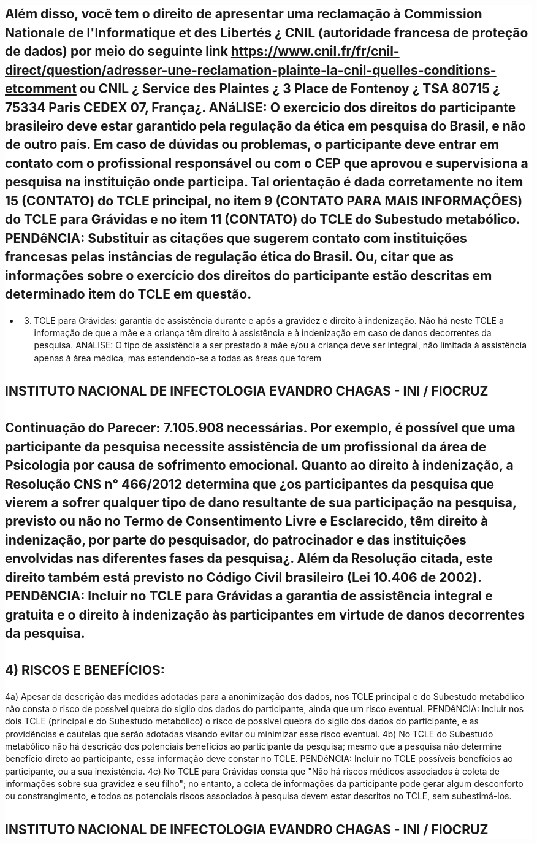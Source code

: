 Além disso, você tem o direito de apresentar uma reclamação à Commission Nationale de l'Informatique et des  Libertés  ¿  CNIL  (autoridade  francesa  de  proteção  de  dados)  por  meio  do  seguinte  link https://www.cnil.fr/fr/cnil-direct/question/adresser-une-reclamation-plainte-la-cnil-quelles-conditions-etcomment ou CNIL ¿ Service des Plaintes ¿ 3 Place de Fontenoy ¿ TSA 80715 ¿ 75334 Paris CEDEX 07, França¿.
ANáLISE: O exercício dos direitos do participante brasileiro deve estar garantido pela regulação da ética em pesquisa do Brasil, e não de outro país. Em caso de dúvidas ou problemas, o participante deve entrar em contato com o profissional responsável ou com o CEP que aprovou e supervisiona a pesquisa na instituição onde participa. Tal orientação é dada corretamente no item 15 (CONTATO) do TCLE principal, no item 9 (CONTATO PARA MAIS INFORMAÇÕES) do TCLE para Grávidas e no item 11 (CONTATO) do TCLE do Subestudo metabólico.
PENDêNCIA: Substituir as citações que sugerem contato com instituições francesas pelas instâncias de regulação ética do Brasil. Ou, citar que as informações sobre o exercício dos direitos do participante estão descritas em determinado item do TCLE em questão.
-----
- 3) TCLE para Grávidas: garantia de assistência durante e após a gravidez e direito à indenização.
Não há neste TCLE a informação de que a mãe e a criança têm direito à assistência e à indenização em caso de danos decorrentes da pesquisa.
ANáLISE: O tipo de assistência a ser prestado à mãe e/ou à criança deve ser integral, não limitada à assistência apenas à área médica, mas estendendo-se a todas as áreas que forem
## INSTITUTO NACIONAL DE INFECTOLOGIA EVANDRO CHAGAS - INI / FIOCRUZ

Continuação do Parecer: 7.105.908
necessárias. Por exemplo, é possível que uma participante da pesquisa necessite assistência de um profissional da área de Psicologia por causa de sofrimento emocional. Quanto ao direito à indenização, a Resolução CNS n° 466/2012 determina que ¿os participantes da pesquisa que vierem a sofrer qualquer tipo de dano resultante de sua participação na pesquisa, previsto ou não no Termo de Consentimento Livre e Esclarecido, têm direito à indenização, por parte do pesquisador, do patrocinador e das instituições envolvidas nas diferentes fases da pesquisa¿. Além da Resolução citada, este direito também está previsto no Código Civil brasileiro (Lei 10.406 de 2002).
PENDêNCIA: Incluir no TCLE para Grávidas a garantia de assistência integral e gratuita e o direito à indenização às participantes em virtude de danos decorrentes da pesquisa.
-----
## 4) RISCOS E BENEFÍCIOS:
4a) Apesar da descrição das medidas adotadas para a anonimização dos dados, nos TCLE principal e do Subestudo metabólico não consta o risco de possível quebra do sigilo dos dados do participante, ainda que um risco eventual.
PENDêNCIA: Incluir nos dois TCLE (principal e do Subestudo metabólico) o risco de possível quebra do sigilo dos dados do participante, e as providências e cautelas que serão adotadas visando evitar ou minimizar esse risco eventual.
4b) No TCLE do Subestudo metabólico não há descrição dos potenciais benefícios ao participante da pesquisa; mesmo que a pesquisa não determine benefício direto ao participante, essa informação deve constar no TCLE.
PENDêNCIA: Incluir no TCLE possíveis benefícios ao participante, ou a sua inexistência.
4c) No TCLE para Grávidas consta que "Não há riscos médicos associados à coleta de informações sobre sua gravidez e seu filho"; no entanto, a coleta de informações da participante pode gerar algum desconforto ou constrangimento, e todos os potenciais riscos associados à pesquisa devem estar descritos no TCLE, sem subestimá-los.
## INSTITUTO NACIONAL DE INFECTOLOGIA EVANDRO CHAGAS - INI / FIOCRUZ
